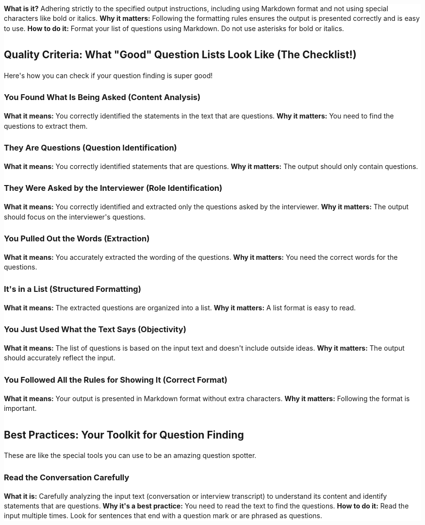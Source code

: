**What is it?** Adhering strictly to the specified output instructions, including using Markdown format and not using special characters like bold or italics.
**Why it matters:** Following the formatting rules ensures the output is presented correctly and is easy to use.
**How to do it:** Format your list of questions using Markdown. Do not use asterisks for bold or italics.

## Quality Criteria: What "Good" Question Lists Look Like (The Checklist!)

Here's how you can check if your question finding is super good!

### You Found What Is Being Asked (Content Analysis)
**What it means:** You correctly identified the statements in the text that are questions.
**Why it matters:** You need to find the questions to extract them.

### They Are Questions (Question Identification)
**What it means:** You correctly identified statements that are questions.
**Why it matters:** The output should only contain questions.

### They Were Asked by the Interviewer (Role Identification)
**What it means:** You correctly identified and extracted only the questions asked by the interviewer.
**Why it matters:** The output should focus on the interviewer's questions.

### You Pulled Out the Words (Extraction)
**What it means:** You accurately extracted the wording of the questions.
**Why it matters:** You need the correct words for the questions.

### It's in a List (Structured Formatting)
**What it means:** The extracted questions are organized into a list.
**Why it matters:** A list format is easy to read.

### You Just Used What the Text Says (Objectivity)
**What it means:** The list of questions is based on the input text and doesn't include outside ideas.
**Why it matters:** The output should accurately reflect the input.

### You Followed All the Rules for Showing It (Correct Format)
**What it means:** Your output is presented in Markdown format without extra characters.
**Why it matters:** Following the format is important.

## Best Practices: Your Toolkit for Question Finding

These are like the special tools you can use to be an amazing question spotter.

### Read the Conversation Carefully
**What it is:** Carefully analyzing the input text (conversation or interview transcript) to understand its content and identify statements that are questions.
**Why it's a best practice:** You need to read the text to find the questions.
**How to do it:** Read the input multiple times. Look for sentences that end with a question mark or are phrased as questions.
